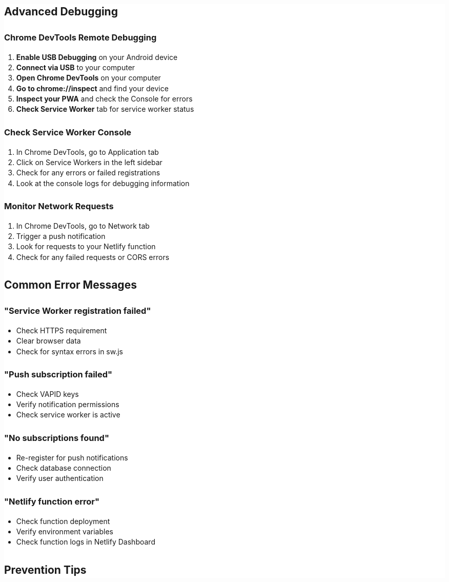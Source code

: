 ## Advanced Debugging

### Chrome DevTools Remote Debugging

1. **Enable USB Debugging** on your Android device
2. **Connect via USB** to your computer
3. **Open Chrome DevTools** on your computer
4. **Go to chrome://inspect** and find your device
5. **Inspect your PWA** and check the Console for errors
6. **Check Service Worker** tab for service worker status

### Check Service Worker Console

1. In Chrome DevTools, go to Application tab
2. Click on Service Workers in the left sidebar
3. Check for any errors or failed registrations
4. Look at the console logs for debugging information

### Monitor Network Requests

1. In Chrome DevTools, go to Network tab
2. Trigger a push notification
3. Look for requests to your Netlify function
4. Check for any failed requests or CORS errors

## Common Error Messages

### "Service Worker registration failed"
- Check HTTPS requirement
- Clear browser data
- Check for syntax errors in sw.js

### "Push subscription failed"
- Check VAPID keys
- Verify notification permissions
- Check service worker is active

### "No subscriptions found"
- Re-register for push notifications
- Check database connection
- Verify user authentication

### "Netlify function error"
- Check function deployment
- Verify environment variables
- Check function logs in Netlify Dashboard

## Prevention Tips
